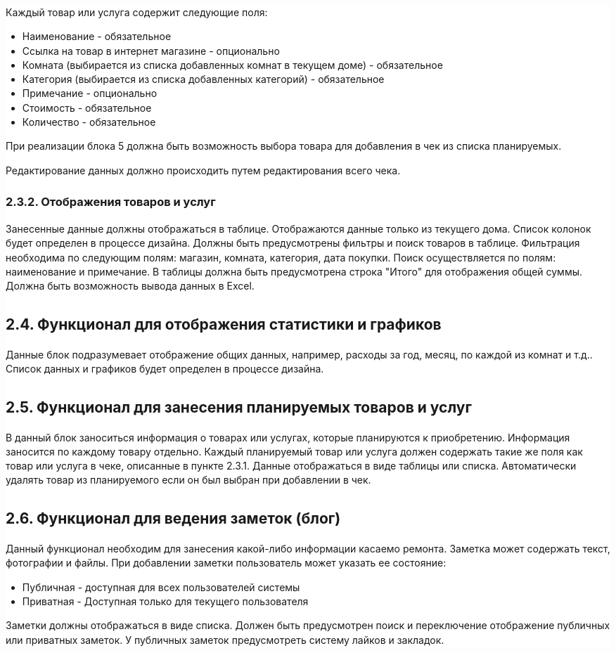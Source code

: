 Каждый товар или услуга содержит следующие поля:

* Наименование - обязательное
* Ссылка на товар в интернет магазине - опционально
* Комната (выбирается из списка добавленных комнат в текущем доме) - обязательное
* Категория (выбирается из списка добавленных категорий) - обязательное
* Примечание - опционально
* Стоимость - обязательное
* Количество - обязательное

При реализации блока 5 должна быть возможность выбора товара для добавления в 
чек из списка планируемых.

Редактирование данных должно происходить путем редактирования всего чека.

### 2.3.2. Отображения товаров и услуг

Занесенные данные должны отображаться в таблице. Отображаются данные только из 
текущего дома. Список колонок будет определен в процессе дизайна. Должны быть 
предусмотрены фильтры и поиск товаров в таблице. 
Фильтрация необходима по следующим полям: магазин, комната, категория, дата покупки.
Поиск осуществляется по полям: наименование и примечание.
В таблицы должна быть предусмотрена строка "Итого" для отображения общей суммы.
Должна быть возможность вывода данных в Excel.

## 2.4. Функционал для отображения статистики и графиков

Данные блок подразумевает отображение общих данных, например, расходы за год, 
месяц, по каждой из комнат и т.д.. Список данных и графиков будет определен в 
процессе дизайна. 

## 2.5. Функционал для занесения планируемых товаров и услуг

В данный блок заноситься информация о товарах или услугах, которые планируются к 
приобретению. Информация заносится по каждому товару отдельно. Каждый планируемый 
товар или услуга должен содержать такие же поля как товар или услуга в чеке, 
описанные в пункте 2.3.1. 
Данные отображаться в виде таблицы или списка.
Автоматически удалять товар из планируемого если он был выбран при добавлении в чек.

## 2.6. Функционал для ведения заметок (блог)

Данный функционал необходим для занесения какой-либо информации касаемо ремонта. 
Заметка может содержать текст, фотографии и файлы.
При добавлении заметки пользователь может указать ее состояние:

* Публичная - доступная для всех пользователей системы
* Приватная - Доступная только для текущего пользователя

Заметки должны отображаться в виде списка. Должен быть предусмотрен поиск и 
переключение отображение публичных или приватных заметок. У публичных заметок 
предусмотреть систему лайков и закладок.
